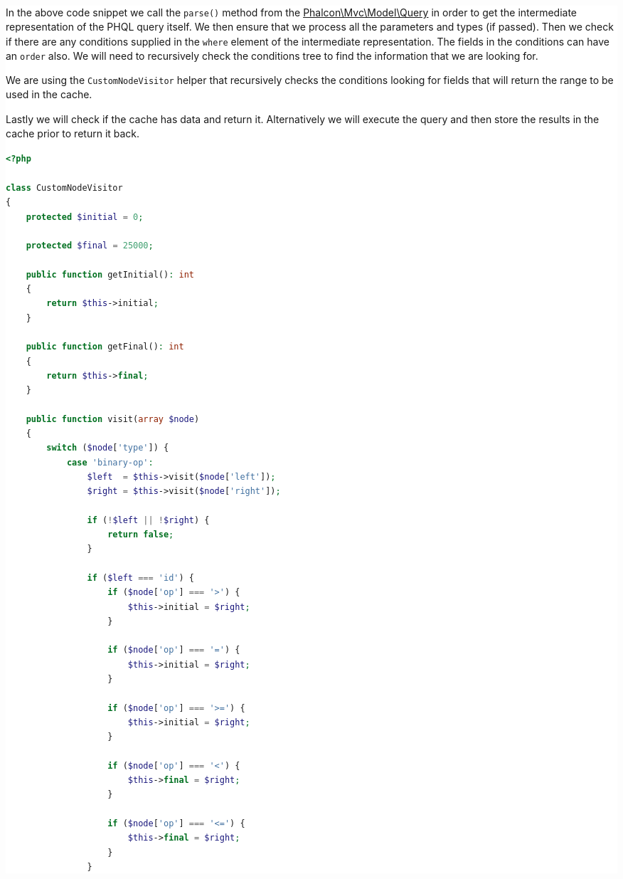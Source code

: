 In the above code snippet we call the `parse()` method from the [Phalcon\Mvc\Model\Query](api/phalcon_mvc#mvc-model-query) in order to get the intermediate representation of the PHQL query itself. We then ensure that we process all the parameters and types (if passed). Then we check if there are any conditions supplied in the `where` element of the intermediate representation. The fields in the conditions can have an `order` also. We will need to recursively check the conditions tree to find the information that we are looking for.

We are using the `CustomNodeVisitor` helper that recursively checks the conditions looking for fields that will return the range to be used in the cache.

Lastly we will check if the cache has data and return it. Alternatively we will execute the query and then store the results in the cache prior to return it back.

```php
<?php

class CustomNodeVisitor
{
    protected $initial = 0;

    protected $final = 25000;

    public function getInitial(): int
    {
        return $this->initial;
    }

    public function getFinal(): int
    {
        return $this->final;
    }

    public function visit(array $node)
    {
        switch ($node['type']) {
            case 'binary-op':
                $left  = $this->visit($node['left']);
                $right = $this->visit($node['right']);

                if (!$left || !$right) {
                    return false;
                }

                if ($left === 'id') {
                    if ($node['op'] === '>') {
                        $this->initial = $right;
                    }

                    if ($node['op'] === '=') {
                        $this->initial = $right;
                    }

                    if ($node['op'] === '>=') {
                        $this->initial = $right;
                    }

                    if ($node['op'] === '<') {
                        $this->final = $right;
                    }

                    if ($node['op'] === '<=') {
                        $this->final = $right;
                    }
                }

```